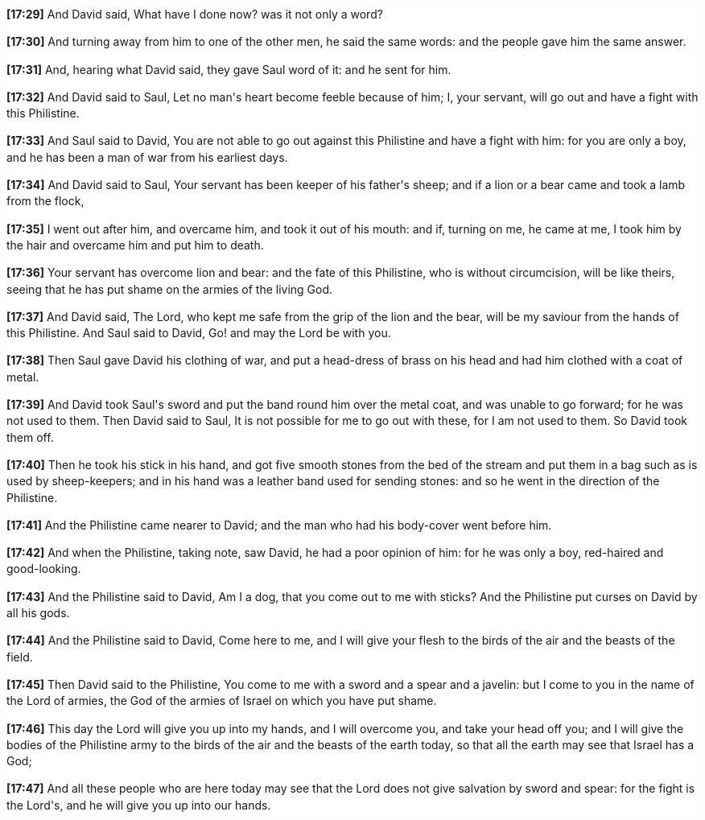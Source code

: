 **[17:29]** And David said, What have I done now? was it not only a word?

**[17:30]** And turning away from him to one of the other men, he said the same words: and the people gave him the same answer.

**[17:31]** And, hearing what David said, they gave Saul word of it: and he sent for him.

**[17:32]** And David said to Saul, Let no man's heart become feeble because of him; I, your servant, will go out and have a fight with this Philistine.

**[17:33]** And Saul said to David, You are not able to go out against this Philistine and have a fight with him: for you are only a boy, and he has been a man of war from his earliest days.

**[17:34]** And David said to Saul, Your servant has been keeper of his father's sheep; and if a lion or a bear came and took a lamb from the flock,

**[17:35]** I went out after him, and overcame him, and took it out of his mouth: and if, turning on me, he came at me, I took him by the hair and overcame him and put him to death.

**[17:36]** Your servant has overcome lion and bear: and the fate of this Philistine, who is without circumcision, will be like theirs, seeing that he has put shame on the armies of the living God.

**[17:37]** And David said, The Lord, who kept me safe from the grip of the lion and the bear, will be my saviour from the hands of this Philistine. And Saul said to David, Go! and may the Lord be with you.

**[17:38]** Then Saul gave David his clothing of war, and put a head-dress of brass on his head and had him clothed with a coat of metal.

**[17:39]** And David took Saul's sword and put the band round him over the metal coat, and was unable to go forward; for he was not used to them. Then David said to Saul, It is not possible for me to go out with these, for I am not used to them. So David took them off.

**[17:40]** Then he took his stick in his hand, and got five smooth stones from the bed of the stream and put them in a bag such as is used by sheep-keepers; and in his hand was a leather band used for sending stones: and so he went in the direction of the Philistine.

**[17:41]** And the Philistine came nearer to David; and the man who had his body-cover went before him.

**[17:42]** And when the Philistine, taking note, saw David, he had a poor opinion of him: for he was only a boy, red-haired and good-looking.

**[17:43]** And the Philistine said to David, Am I a dog, that you come out to me with sticks? And the Philistine put curses on David by all his gods.

**[17:44]** And the Philistine said to David, Come here to me, and I will give your flesh to the birds of the air and the beasts of the field.

**[17:45]** Then David said to the Philistine, You come to me with a sword and a spear and a javelin: but I come to you in the name of the Lord of armies, the God of the armies of Israel on which you have put shame.

**[17:46]** This day the Lord will give you up into my hands, and I will overcome you, and take your head off you; and I will give the bodies of the Philistine army to the birds of the air and the beasts of the earth today, so that all the earth may see that Israel has a God;

**[17:47]** And all these people who are here today may see that the Lord does not give salvation by sword and spear: for the fight is the Lord's, and he will give you up into our hands.
